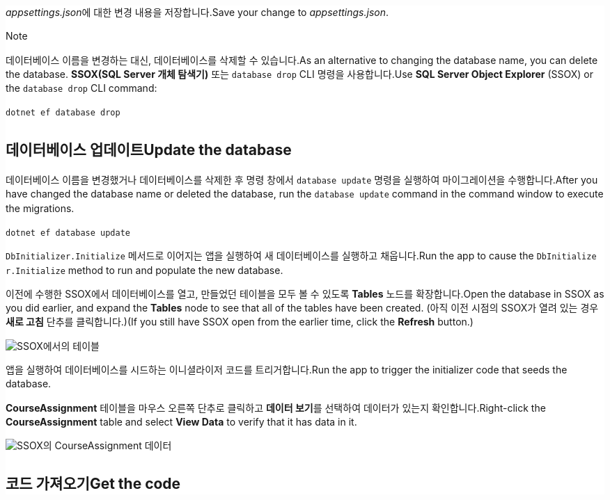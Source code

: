 <span data-ttu-id="f9c11-357">*appsettings.json*에 대한 변경 내용을 저장합니다.</span><span class="sxs-lookup"><span data-stu-id="f9c11-357">Save your change to *appsettings.json*.</span></span>

> [!NOTE]
> <span data-ttu-id="f9c11-358">데이터베이스 이름을 변경하는 대신, 데이터베이스를 삭제할 수 있습니다.</span><span class="sxs-lookup"><span data-stu-id="f9c11-358">As an alternative to changing the database name, you can delete the database.</span></span> <span data-ttu-id="f9c11-359">**SSOX(SQL Server 개체 탐색기)** 또는 `database drop` CLI 명령을 사용합니다.</span><span class="sxs-lookup"><span data-stu-id="f9c11-359">Use **SQL Server Object Explorer** (SSOX) or the `database drop` CLI command:</span></span>
>
> ```dotnetcli
> dotnet ef database drop
> ```

## <a name="update-the-database"></a><span data-ttu-id="f9c11-360">데이터베이스 업데이트</span><span class="sxs-lookup"><span data-stu-id="f9c11-360">Update the database</span></span>

<span data-ttu-id="f9c11-361">데이터베이스 이름을 변경했거나 데이터베이스를 삭제한 후 명령 창에서 `database update` 명령을 실행하여 마이그레이션을 수행합니다.</span><span class="sxs-lookup"><span data-stu-id="f9c11-361">After you have changed the database name or deleted the database, run the `database update` command in the command window to execute the migrations.</span></span>

```dotnetcli
dotnet ef database update
```

<span data-ttu-id="f9c11-362">`DbInitializer.Initialize` 메서드로 이어지는 앱을 실행하여 새 데이터베이스를 실행하고 채웁니다.</span><span class="sxs-lookup"><span data-stu-id="f9c11-362">Run the app to cause the `DbInitializer.Initialize` method to run and populate the new database.</span></span>

<span data-ttu-id="f9c11-363">이전에 수행한 SSOX에서 데이터베이스를 열고, 만들었던 테이블을 모두 볼 수 있도록 **Tables** 노드를 확장합니다.</span><span class="sxs-lookup"><span data-stu-id="f9c11-363">Open the database in SSOX as you did earlier, and expand the **Tables** node to see that all of the tables have been created.</span></span> <span data-ttu-id="f9c11-364">(아직 이전 시점의 SSOX가 열려 있는 경우 **새로 고침** 단추를 클릭합니다.)</span><span class="sxs-lookup"><span data-stu-id="f9c11-364">(If you still have SSOX open from the earlier time, click the **Refresh** button.)</span></span>

![SSOX에서의 테이블](complex-data-model/_static/ssox-tables.png)

<span data-ttu-id="f9c11-366">앱을 실행하여 데이터베이스를 시드하는 이니셜라이저 코드를 트리거합니다.</span><span class="sxs-lookup"><span data-stu-id="f9c11-366">Run the app to trigger the initializer code that seeds the database.</span></span>

<span data-ttu-id="f9c11-367">**CourseAssignment** 테이블을 마우스 오른쪽 단추로 클릭하고 **데이터 보기**를 선택하여 데이터가 있는지 확인합니다.</span><span class="sxs-lookup"><span data-stu-id="f9c11-367">Right-click the **CourseAssignment** table and select **View Data** to verify that it has data in it.</span></span>

![SSOX의 CourseAssignment 데이터](complex-data-model/_static/ssox-ci-data.png)

## <a name="get-the-code"></a><span data-ttu-id="f9c11-369">코드 가져오기</span><span class="sxs-lookup"><span data-stu-id="f9c11-369">Get the code</span></span>
